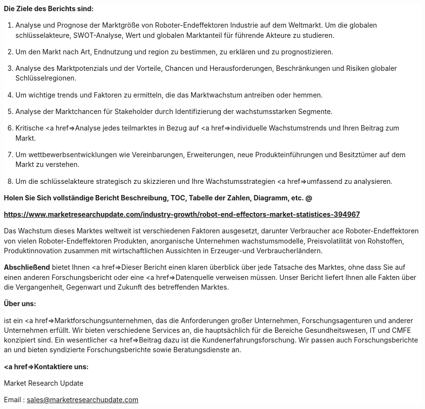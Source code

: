 <strong>Die Ziele des Berichts sind:</strong>

1) Analyse und Prognose der Marktgröße von Roboter-Endeffektoren Industrie auf dem Weltmarkt.
Um die globalen schlüsselakteure, SWOT-Analyse, Wert und globalen Marktanteil für führende Akteure zu studieren.

2) Um den Markt nach Art, Endnutzung und region zu bestimmen, zu erklären und zu prognostizieren.

3) Analyse des Marktpotenzials und der Vorteile, Chancen und Herausforderungen, Beschränkungen und Risiken globaler Schlüsselregionen.

4) Um wichtige trends und Faktoren zu ermitteln, die das Marktwachstum antreiben oder hemmen.

5) Analyse der Marktchancen für Stakeholder durch Identifizierung der wachstumsstarken Segmente.

6) Kritische <a href=>Analyse</a> jedes teilmarktes in Bezug auf <a href=>individuelle</a> Wachstumstrends und Ihren Beitrag zum Markt.

7) Um wettbewerbsentwicklungen wie Vereinbarungen, Erweiterungen, neue Produkteinführungen und Besitztümer auf dem Markt zu verstehen.

8) Um die schlüsselakteure strategisch zu skizzieren und Ihre Wachstumsstrategien <a href=>umfassend</a> zu analysieren.



<strong>Holen Sie Sich vollständige Bericht Beschreibung, TOC, Tabelle der Zahlen, Diagramm, etc. @ </strong>

<strong><a href=https://www.marketresearchupdate.com/industry-growth/robot-end-effectors-market-statistices-394967>https://www.marketresearchupdate.com/industry-growth/robot-end-effectors-market-statistices-394967</a></font></strong>

Das Wachstum dieses Marktes weltweit ist verschiedenen Faktoren ausgesetzt, darunter Verbraucher ace Roboter-Endeffektoren von vielen Roboter-Endeffektoren Produkten, anorganische Unternehmen wachstumsmodelle, Preisvolatilität von Rohstoffen, Produktinnovation zusammen mit wirtschaftlichen Aussichten in Erzeuger-und Verbraucherländern.



<strong>Abschließend</strong> bietet Ihnen <a href=>Dieser</a> Bericht einen klaren überblick über jede Tatsache des Marktes, ohne dass Sie auf einen anderen Forschungsbericht oder eine <a href=>Datenquelle</a> verweisen müssen. Unser Bericht liefert Ihnen alle Fakten über die Vergangenheit, Gegenwart und Zukunft des betreffenden Marktes.



<strong>Über uns:</strong>

 ist ein <a href=>Marktfors</a>chungsunternehmen, das die Anforderungen großer Unternehmen, Forschungsagenturen und anderer Unternehmen erfüllt. Wir bieten verschiedene Services an, die hauptsächlich für die Bereiche Gesundheitswesen, IT und CMFE konzipiert sind. Ein wesentlicher <a href=>Beitrag</a> dazu ist die Kundenerfahrungsforschung. Wir passen auch Forschungsberichte an und bieten syndizierte Forschungsberichte sowie Beratungsdienste an.



<strong><a href=>Kontaktiere uns:</a></strong>

Market Research Update

Email : sales@marketresearchupdate.com
